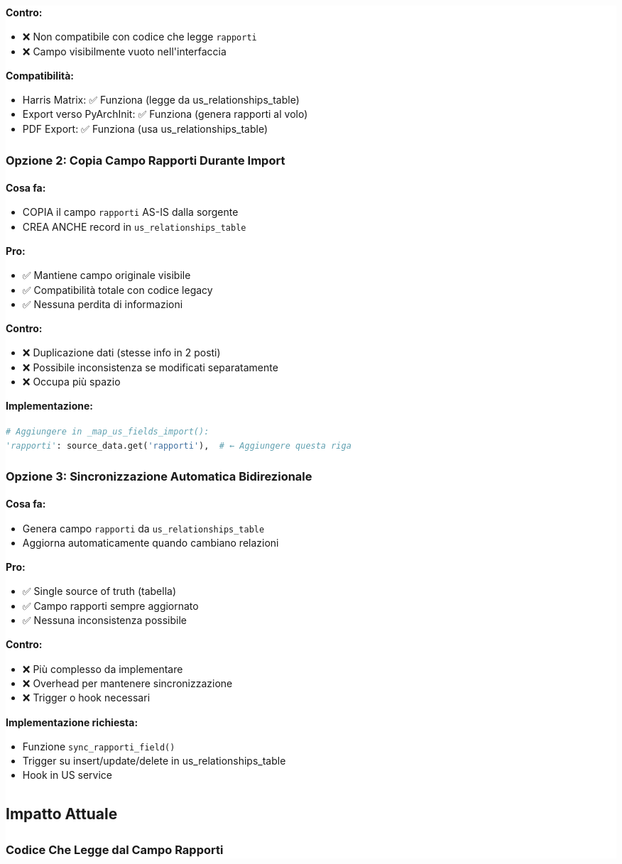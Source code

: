 **Contro:**
- ❌ Non compatibile con codice che legge `rapporti`
- ❌ Campo visibilmente vuoto nell'interfaccia

**Compatibilità:**
- Harris Matrix: ✅ Funziona (legge da us_relationships_table)
- Export verso PyArchInit: ✅ Funziona (genera rapporti al volo)
- PDF Export: ✅ Funziona (usa us_relationships_table)

### Opzione 2: Copia Campo Rapporti Durante Import

**Cosa fa:**
- COPIA il campo `rapporti` AS-IS dalla sorgente
- CREA ANCHE record in `us_relationships_table`

**Pro:**
- ✅ Mantiene campo originale visibile
- ✅ Compatibilità totale con codice legacy
- ✅ Nessuna perdita di informazioni

**Contro:**
- ❌ Duplicazione dati (stesse info in 2 posti)
- ❌ Possibile inconsistenza se modificati separatamente
- ❌ Occupa più spazio

**Implementazione:**
```python
# Aggiungere in _map_us_fields_import():
'rapporti': source_data.get('rapporti'),  # ← Aggiungere questa riga
```

### Opzione 3: Sincronizzazione Automatica Bidirezionale

**Cosa fa:**
- Genera campo `rapporti` da `us_relationships_table`
- Aggiorna automaticamente quando cambiano relazioni

**Pro:**
- ✅ Single source of truth (tabella)
- ✅ Campo rapporti sempre aggiornato
- ✅ Nessuna inconsistenza possibile

**Contro:**
- ❌ Più complesso da implementare
- ❌ Overhead per mantenere sincronizzazione
- ❌ Trigger o hook necessari

**Implementazione richiesta:**
- Funzione `sync_rapporti_field()`
- Trigger su insert/update/delete in us_relationships_table
- Hook in US service

## Impatto Attuale

### Codice Che Legge dal Campo Rapporti
